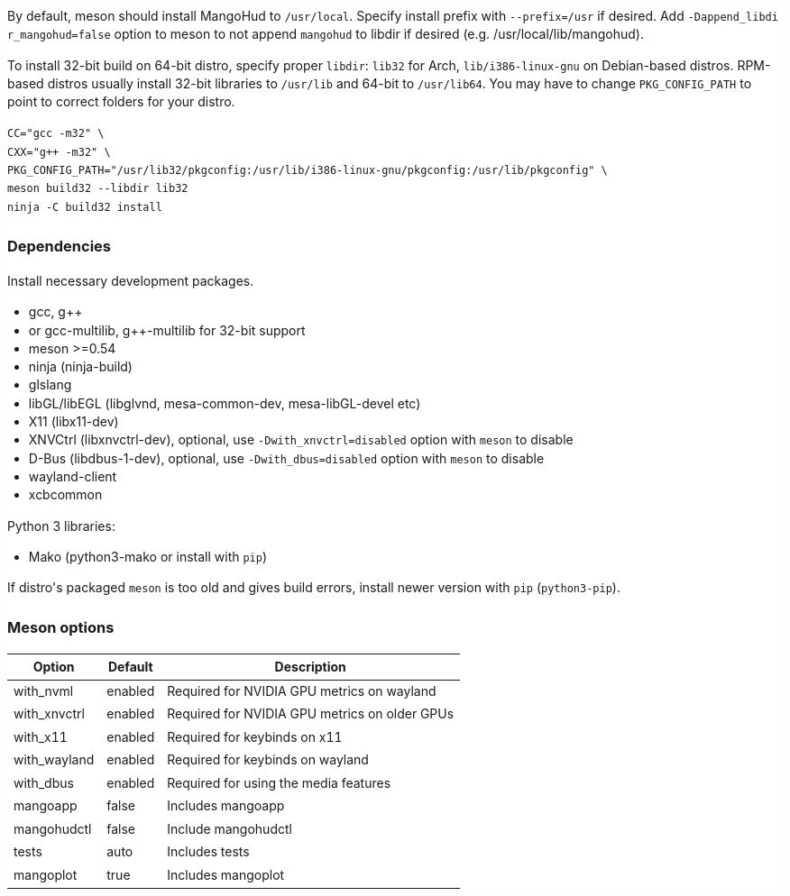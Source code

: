 By default, meson should install MangoHud to `/usr/local`. Specify install prefix with `--prefix=/usr` if desired.
Add `-Dappend_libdir_mangohud=false` option to meson to not append `mangohud` to libdir if desired (e.g. /usr/local/lib/mangohud).

To install 32-bit build on 64-bit distro, specify proper `libdir`: `lib32` for Arch, `lib/i386-linux-gnu` on Debian-based distros. RPM-based distros usually install 32-bit libraries to `/usr/lib` and 64-bit to `/usr/lib64`.
You may have to change `PKG_CONFIG_PATH` to point to correct folders for your distro.

```
CC="gcc -m32" \
CXX="g++ -m32" \
PKG_CONFIG_PATH="/usr/lib32/pkgconfig:/usr/lib/i386-linux-gnu/pkgconfig:/usr/lib/pkgconfig" \
meson build32 --libdir lib32
ninja -C build32 install
```

### Dependencies

Install necessary development packages.

- gcc, g++
- or gcc-multilib, g++-multilib for 32-bit support
- meson >=0.54
- ninja (ninja-build)
- glslang
- libGL/libEGL (libglvnd, mesa-common-dev, mesa-libGL-devel etc)
- X11 (libx11-dev)
- XNVCtrl (libxnvctrl-dev), optional, use `-Dwith_xnvctrl=disabled` option with `meson` to disable
- D-Bus (libdbus-1-dev), optional, use `-Dwith_dbus=disabled` option with `meson` to disable
- wayland-client
- xcbcommon

Python 3 libraries:

- Mako (python3-mako or install with `pip`)

If distro's packaged `meson` is too old and gives build errors, install newer version with `pip` (`python3-pip`).

### Meson options

| Option        | Default | Description
| --------      | ------- | -
| with_nvml     | enabled    |Required for NVIDIA GPU metrics on wayland
| with_xnvctrl  | enabled    |Required for NVIDIA GPU metrics on older GPUs
| with_x11      | enabled    |Required for keybinds on x11
| with_wayland  | enabled    |Required for keybinds on wayland
| with_dbus     | enabled    |Required for using the media features
| mangoapp      | false      |Includes mangoapp
| mangohudctl   | false      |Include mangohudctl
| tests         | auto       |Includes tests
| mangoplot     | true       |Includes mangoplot
